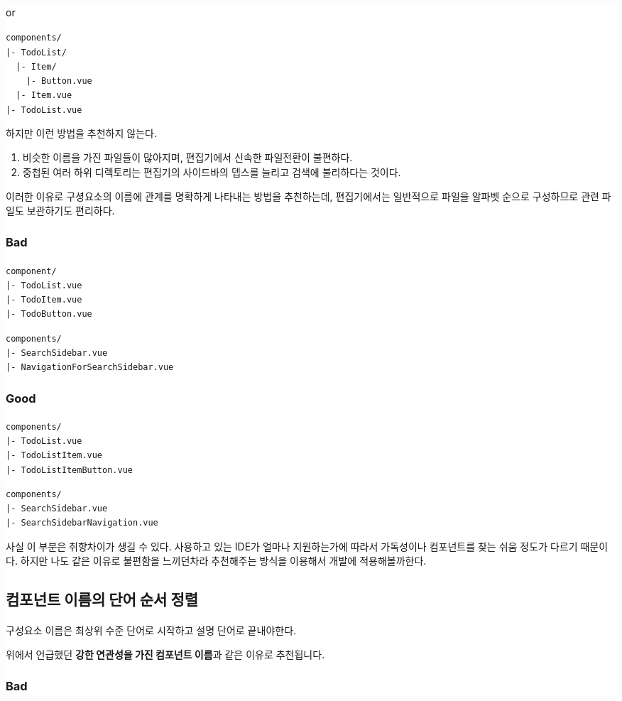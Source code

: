 or

```
components/
|- TodoList/
  |- Item/
    |- Button.vue
  |- Item.vue
|- TodoList.vue
```

하지만 이런 방법을 추천하지 않는다. <br>
1. 비슷한 이름을 가진 파일들이 많아지며, 편집기에서 신속한 파일전환이 불편하다.
2. 중첩된 여러 하위 디렉토리는 편집기의 사이드바의 뎁스를 늘리고 검색에 불리하다는 것이다.

이러한 이유로 구셩요소의 이름에 관계를 명확하게 나타내는 방법을 추천하는데, 편집기에서는 일반적으로 파일을 알파벳 순으로 구성하므로 관련 파일도 보관하기도 편리하다.

### Bad

```
component/
|- TodoList.vue
|- TodoItem.vue
|- TodoButton.vue
```

```
components/
|- SearchSidebar.vue
|- NavigationForSearchSidebar.vue
```

### Good

```
components/
|- TodoList.vue
|- TodoListItem.vue
|- TodoListItemButton.vue
```

```
components/
|- SearchSidebar.vue
|- SearchSidebarNavigation.vue
```

사실 이 부분은 취향차이가 생길 수 있다. 사용하고 있는 IDE가 얼마나 지원하는가에 따라서 가독성이나 컴포넌트를 찾는 쉬움 정도가 다르기 때문이다. 하지만 나도 같은 이유로 불편함을 느끼던차라 추천해주는 방식을 이용해서 개발에 적용해볼까한다.

## 컴포넌트 이름의 단어 순서 정렬

구성요소 이름은 최상위 수준 단어로 시작하고 설명 단어로 끝내야한다. 

위에서 언급했던 **강한 연관성을 가진 컴포넌트 이름**과 같은 이유로 추천됩니다.

### Bad
